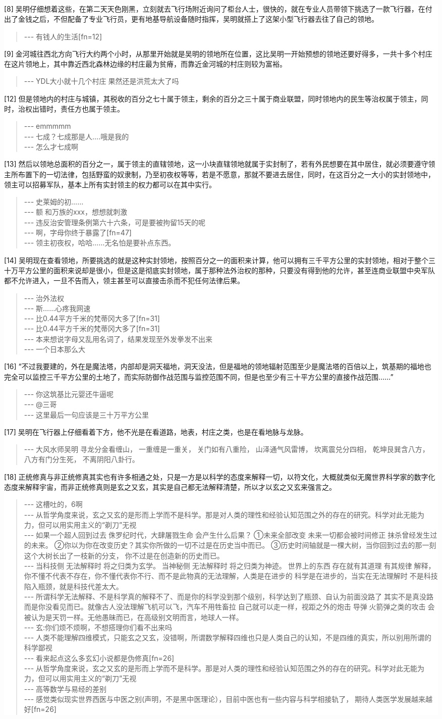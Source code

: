 [8] 吴明仔细想着这些，在第二天天色刚黑，立刻就去飞行场附近询问了柜台人士，很快的，就在专业人员带领下挑选了一款飞行器，在付出了金钱之后，不但配备了专业飞行员，更有地基导航设备随时指挥，吴明就搭上了这架小型飞行器去往了自己的领地。
>--- 有钱人的生活[fn=12]<br>

[9] 金河城往西北方向飞行大约两个小时，从那里开始就是吴明的领地所在位置，这比吴明一开始预想的领地还要好得多，一共十多个村庄在这片领地上，其中靠近西北森林边缘的村庄最为贫瘠，而靠近金河城的村庄则较为富裕。
>--- YDL大小就十几个村庄 果然还是洪荒太大了吗<br>

[12] 但是领地内的村庄与城镇，其税收的百分之七十属于领主，剩余的百分之三十属于商业联盟，同时领地内的民生等治权属于领主，同时，治权出错时，责任方也属于领主。
>--- emmmmm<br>
>--- 七成？七成那是人....哦是我的<br>
>--- 怎么才七成啊<br>

[13] 然后以领地总面积的百分之一，属于领主的直辖领地，这一小块直辖领地就属于实封制了，若有外民想要在其中居住，就必须要遵守领主所布置下的一切法律，包括野蛮的奴隶制，乃至初夜权等等，若是不愿意，那就不要进去居住，同时，在这百分之一大小的实封领地中，领主可以招募军队，基本上所有实封领主的权力都可以在其中实行。
>--- 史莱姆的初……<br>
>--- 额 和万族的xxx，想想就刺激<br>
>--- 违反治安管理条例第六十六条，可是要被拘留15天的呢<br>
>--- 啊，字母你终于暴露了[fn=47]<br>
>--- 领主初夜权，哈哈……无名怕是要补点东西。<br>

[14] 吴明现在查看领地，所要挑选的就是这种实封领地，按照百分之一的面积来计算，他可以拥有三千平方公里的实封领地，相对于整个三十万平方公里的面积来说却是很小，但是这是彻底实封领地，属于那种法外治权的那种，只要没有得到他的允许，甚至连商业联盟中央军队都不允许进入，一旦不告而入，领主甚至可以直接击杀而不犯任何法律后果。
>--- 治外法权<br>
>--- 斯……心疼我网速<br>
>--- 比0.44平方千米的梵蒂冈大多了[fn=31]<br>
>--- 比0.44平方千米的梵蒂冈大多了[fn=31]<br>
>--- 本来想说字母又乱用名词了，结果发现至外发拳发不出来<br>
>--- 一个日本那么大<br>

[16] “不过我要建的，外在是魔法塔，内部却是洞天福地，洞天没法，但是福地的领地辐射范围至少是魔法塔的百倍以上，筑基期的福地也完全可以监控三千平方公里的土地了，而实际防御作战范围与监控范围不同，但是也至少有三十平方公里的直接作战范围……”
>--- 你这筑基比元婴还牛逼呢<br>
>--- @三哥<br>
>--- 这里最后一句应该是三十万平方公里<br>

[17] 吴明在飞行器上仔细看着下方，他不光是在看道路，地表，村庄之类，也是在看地脉与龙脉。
>--- 大风水师吴明
寻龙分金看缠山，
一重缠是一重关，
关门如有八重险，
山泽通气风雷博，
坎离震兑分四相，
乾坤艮巽含八方，
八方有门分生死，
不离阴阳八卦行。<br>

[18] 正统修真与非正统修真其实也有许多相通之处，只是一方是以科学的态度来解释一切，以符文化，大概就类似无魔世界科学家的数字化态度来解释宇宙，而非正统修真则是玄之又玄，其实是自己都无法解释清楚，所以才以玄之又玄来强言之。
>--- 这槽吐的，6啊<br>
>--- 从哲学角度来说，玄之又玄的是形而上学而不是科学。那是对人类的理性和经验认知范围之外的存在的研究。科学对此无能为力，但可以用实用主义的“剃刀”无视<br>
>--- 如果一个超人回到过去 侏罗纪时代，大肆屠戮生命 会产生什么后果？
①未来全部改变 未来一切都会被时间修正 抹杀曾经发生过的未来。
②你以为你在改变历史？其实你所做的一切不过是在历史当中而已。
③历史时间轴就是一棵大树，当你回到过去的那一刻 这个大树长出了一枝新的分支， 你不过是在创造新的历史而已。<br>
>--- 当科技侧 无法解释时 将之归类为玄学。
当神秘侧 无法解释时 将之归类为神迹。
世界上的东西 存在就有其道理 有其规律 解释， 你不懂不代表不存在，你不懂代表你不行、而不是此物真的无法理解，人类是在进步的 科学是在进步的，当实在无法理解时 不是科技陷入瓶颈，就是科技代差太大。<br>
>--- 所谓科学无法解释、不是科学真的解释不了、而是你的科学没到那个级别，科学达到了瓶颈、自认为前面没路了 其实不是真没路 而是你没看见而已。就像古人没法理解飞机可以飞，汽车不用牲畜拉 自己就可以走一样，视距之外的炮击 导弹 火箭弹之类的攻击 会被认为是天罚一样。无他愚昧而已，在高级别文明而言，地球人一样。<br>
>--- 玄:你们烦不烦啊，不想搭理你们看不出来吗<br>
>--- 人类不能理解四维模式，只能玄之又玄，没错啊，所谓数学解释四维也只是人类自己的认知，不是四维的真实，所以别用所谓的科学鄙视<br>
>--- 看来起点这么多玄幻小说都是伪修真[fn=26]<br>
>--- 从哲学角度来说，玄之又玄的是形而上学而不是科学。那是对人类的理性和经验认知范围之外的存在的研究。科学对此无能为力，但可以用实用主义的“剃刀”无视<br>
>--- 高等数学与易经的差别<br>
>--- 感觉类似现实世界西医与中医之别(声明，不是黑中医理论），目前中医也有一些内容与科学相接轨了， 期待人类医学发展越来越好[fn=26]<br>